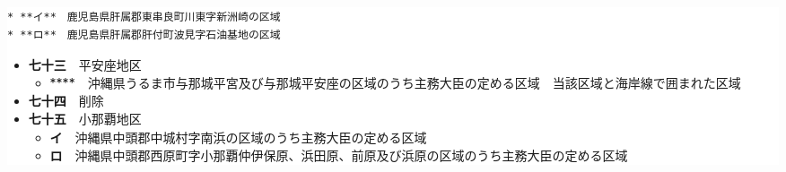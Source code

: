 	* **イ**　鹿児島県肝属郡東串良町川東字新洲崎の区域  
	* **ロ**　鹿児島県肝属郡肝付町波見字石油基地の区域  
* **七十三**　平安座地区  
	* ****　沖縄県うるま市与那城平宮及び与那城平安座の区域のうち主務大臣の定める区域　当該区域と海岸線で囲まれた区域  
* **七十四**　削除  
* **七十五**　小那覇地区  
	* **イ**　沖縄県中頭郡中城村字南浜の区域のうち主務大臣の定める区域  
	* **ロ**　沖縄県中頭郡西原町字小那覇仲伊保原、浜田原、前原及び浜原の区域のうち主務大臣の定める区域  
